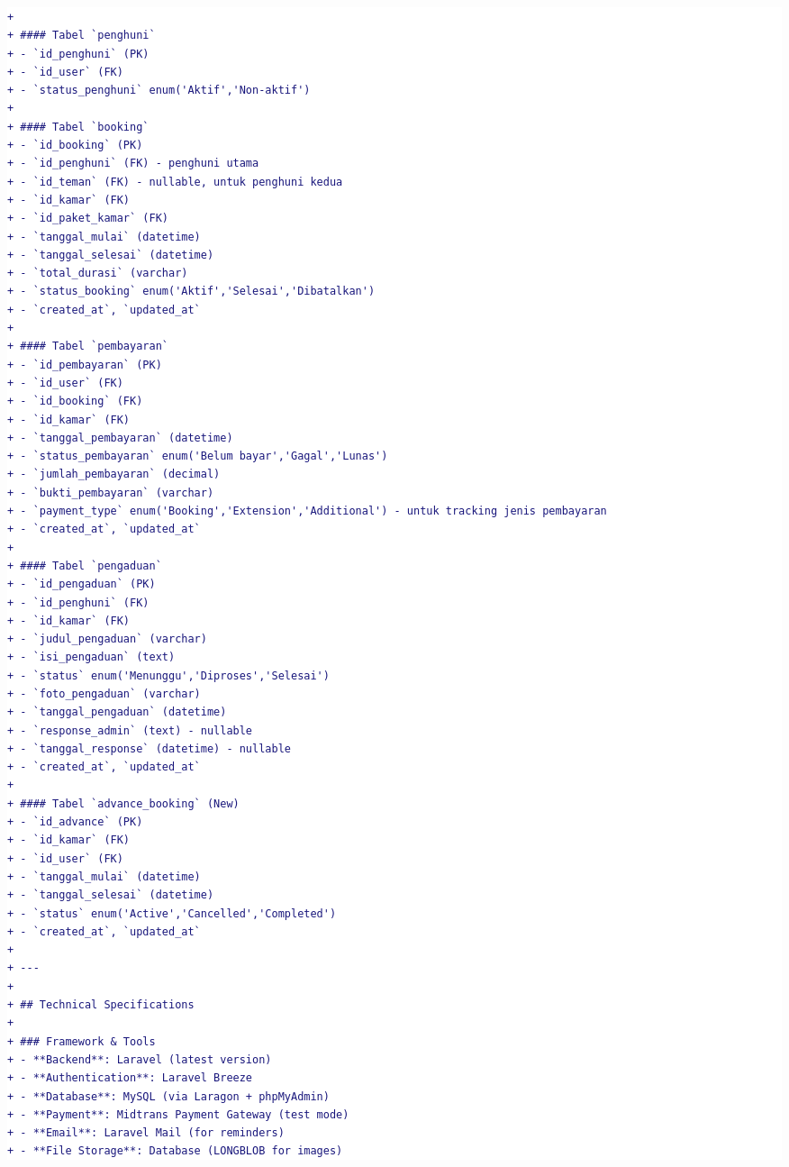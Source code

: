 ```diff
+ 
+ #### Tabel `penghuni`
+ - `id_penghuni` (PK)
+ - `id_user` (FK)
+ - `status_penghuni` enum('Aktif','Non-aktif')
+ 
+ #### Tabel `booking`
+ - `id_booking` (PK)
+ - `id_penghuni` (FK) - penghuni utama
+ - `id_teman` (FK) - nullable, untuk penghuni kedua
+ - `id_kamar` (FK)
+ - `id_paket_kamar` (FK)
+ - `tanggal_mulai` (datetime)
+ - `tanggal_selesai` (datetime)
+ - `total_durasi` (varchar)
+ - `status_booking` enum('Aktif','Selesai','Dibatalkan')
+ - `created_at`, `updated_at`
+ 
+ #### Tabel `pembayaran`
+ - `id_pembayaran` (PK)
+ - `id_user` (FK)
+ - `id_booking` (FK)
+ - `id_kamar` (FK)
+ - `tanggal_pembayaran` (datetime)
+ - `status_pembayaran` enum('Belum bayar','Gagal','Lunas')
+ - `jumlah_pembayaran` (decimal)
+ - `bukti_pembayaran` (varchar)
+ - `payment_type` enum('Booking','Extension','Additional') - untuk tracking jenis pembayaran
+ - `created_at`, `updated_at`
+ 
+ #### Tabel `pengaduan`
+ - `id_pengaduan` (PK)
+ - `id_penghuni` (FK)
+ - `id_kamar` (FK)
+ - `judul_pengaduan` (varchar)
+ - `isi_pengaduan` (text)
+ - `status` enum('Menunggu','Diproses','Selesai')
+ - `foto_pengaduan` (varchar)
+ - `tanggal_pengaduan` (datetime)
+ - `response_admin` (text) - nullable
+ - `tanggal_response` (datetime) - nullable
+ - `created_at`, `updated_at`
+ 
+ #### Tabel `advance_booking` (New)
+ - `id_advance` (PK)
+ - `id_kamar` (FK)
+ - `id_user` (FK)
+ - `tanggal_mulai` (datetime)
+ - `tanggal_selesai` (datetime)
+ - `status` enum('Active','Cancelled','Completed')
+ - `created_at`, `updated_at`
+ 
+ ---
+ 
+ ## Technical Specifications
+ 
+ ### Framework & Tools
+ - **Backend**: Laravel (latest version)
+ - **Authentication**: Laravel Breeze
+ - **Database**: MySQL (via Laragon + phpMyAdmin)
+ - **Payment**: Midtrans Payment Gateway (test mode)
+ - **Email**: Laravel Mail (for reminders)
+ - **File Storage**: Database (LONGBLOB for images)
```
